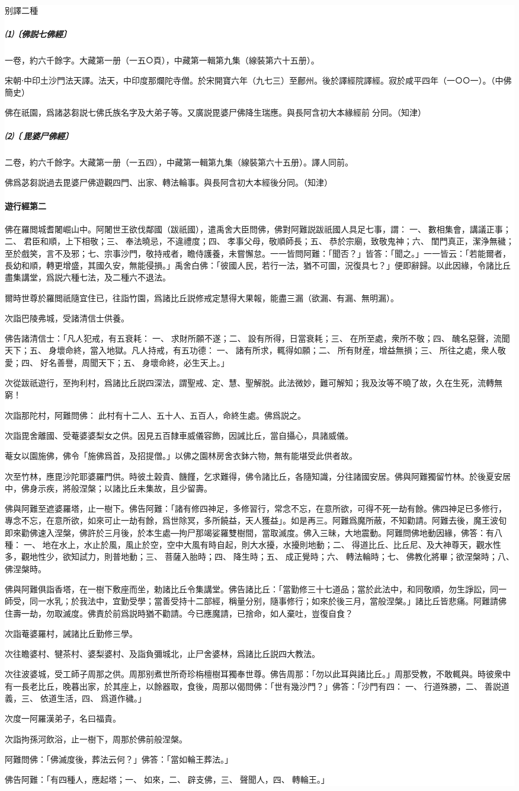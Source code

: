 别譯二種

##### ⑴〔佛説七佛經〕　

一卷，約六千餘字。大藏第一册（一五○頁），中藏第一輯第九集（線裝第六十五册）。

宋朝·中印土沙門法天譯。法天，中印度那爛陀寺僧。於宋開寶六年（九七三）至鄜州。後於譯經院譯經。寂於咸平四年（一○○一）。（中佛簡史）

佛在祇園，爲諸苾芻説七佛氏族名字及大弟子等。又廣説毘婆尸佛降生瑞應。與長阿含初大本緣經前 分同。（知津）

##### ⑵〔 毘婆尸佛經〕　

二卷，約六千餘字。大藏第一册（一五四），中藏第一輯第九集（線裝第六十五册）。譯人同前。

佛爲苾芻説過去毘婆尸佛遊觀四門、出家、轉法輪事。與長阿含初大本經後分同。（知津）

#### 遊行經第二

佛在羅閲城耆闍崛山中。阿闍世王欲伐鄰國（跋祇國），遣禹舍大臣問佛，佛對阿難説跋祇國人具足七事，謂： 一、 數相集會，講議正事；二、 君臣和順，上下相敬；三、 奉法曉忌，不違禮度；四、 孝事父母，敬順師長；五、 恭於宗廟，致敬鬼神；六、 閨門真正，潔浄無穢；至於戲笑，言不及邪；七、宗事沙門，敬持戒者，瞻侍護養，未嘗懈怠。一一皆問阿難：「聞否？」皆答：「聞之。」一一皆云：「若能爾者，長幼和順，轉更增盛，其國久安，無能侵損。」禹舍白佛：「彼國人民，若行一法，猶不可圖，況復具七？」便即辭歸。以此因緣，令諸比丘盡集講堂，爲説六種七法，及二種六不退法。

爾時世尊於羅閲祇隨宜住已，往詣竹園，爲諸比丘説修戒定慧得大果報，能盡三漏（欲漏、有漏、無明漏）。

次詣巴陵弗城，受諸清信士供養。

佛告諸清信士：「凡人犯戒，有五衰耗： 一、 求財所願不遂；二、 設有所得，日當衰耗；三、 在所至處，衆所不敬；四、 醜名惡聲，流聞天下；五、 身壞命終，當入地獄。凡人持戒，有五功德： 一、 諸有所求，輒得如願；二、 所有財産，增益無損；三、 所往之處，衆人敬愛；四、 好名善譽，周聞天下；五、 身壞命終，必生天上。」

次從跋祇遊行，至拘利村，爲諸比丘説四深法，謂聖戒、定、慧、聖解脱。此法微妙，難可解知；我及汝等不曉了故，久在生死，流轉無窮！

次詣那陀村，阿難問佛： 此村有十二人、五十人、五百人，命終生處。佛爲説之。

次詣毘舍離國、受菴婆婆梨女之供。因見五百隸車威儀容飾，因誡比丘，當自攝心，具諸威儀。

菴女以園施佛，佛令「施佛爲首，及招提僧。」以佛之園林房舍衣鉢六物，無有能堪受此供者故。

次至竹林，應毘沙陀耶婆羅門供。時彼土榖貴、饑饉，乞求難得，佛令諸比丘，各隨知識，分往諸國安居。佛與阿難獨留竹林。於後夏安居中，佛身示疾，將般涅槃；以諸比丘未集故，且少留壽。

佛與阿難至遮婆羅塔，止一樹下。佛告阿難：「諸有修四神足，多修習行，常念不忘，在意所欲，可得不死一劫有餘。佛四神足已多修行，專念不忘，在意所欲，如來可止一劫有餘，爲世除冥，多所饒益，天人獲益」。如是再三。阿難爲魔所蔽，不知勸請。阿難去後，魔王波旬即來勸佛速入涅槃，佛許於三月後，於本生處—拘尸那竭娑羅雙樹間，當取滅度。佛入三昧，大地震動。阿難問佛地動因緣，佛答：有八種： 一、 地在水上，水止於風，風止於空，空中大風有時自起，則大水擾，水擾則地動；二、 得道比丘、比丘尼、及大神尊天，觀水性多，觀地性少，欲知試力，則普地動；三、 菩薩入胎時；四、 降生時；五、 成正覺時；六、 轉法輪時；七、 佛教化將畢；欲涅槃時；八、 佛涅槃時。

佛與阿難俱詣香塔，在一樹下敷座而坐，勅諸比丘令集講堂。佛告諸比丘：「當勤修三十七道品；當於此法中，和同敬順，勿生諍訟，同一師受，同一水乳；於我法中，宜勤受學；當善受持十二部經，稱量分别，隨事修行；如來於後三月，當般涅槃。」諸比丘皆悲痛。阿難請佛住壽一劫，勿取滅度。佛責於前爲説時猶不勸請。今已應魔請，已捨命，如人棄吐，豈復自食？

次詣菴婆羅村，誡諸比丘勤修三學。

次往瞻婆村、犍茶村、婆梨婆村、及詣負彌城北，止尸舍婆林，爲諸比丘説四大教法。

次往波婆城，受工師子周那之供。周那别煮世所奇珍栴檀樹耳獨奉世尊。佛告周那：「勿以此耳與諸比丘。」周那受教，不敢輒與。時彼衆中有一長老比丘，晚暮出家，於其座上，以餘器取，食後，周那以偈問佛：「世有幾沙門？」佛答：「沙門有四： 一、 行道殊勝，二、 善説道義，三、 依道生活，四、 爲道作穢。」

次度一阿羅漢弟子，名曰福貴。

次詣拘孫河飲浴，止一樹下，周那於佛前般涅槃。

阿難問佛：「佛滅度後，葬法云何？」佛答：「當如輪王葬法。」

佛告阿難：「有四種人，應起塔；一、 如來，二、 辟支佛，三、 聲聞人，四、 轉輪王。」
